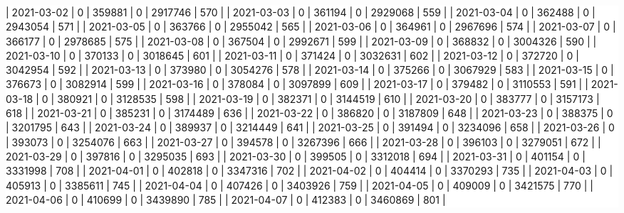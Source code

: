 | 2021-03-02 | 0 | 359881 | 0 | 2917746 | 570 |
| 2021-03-03 | 0 | 361194 | 0 | 2929068 | 559 |
| 2021-03-04 | 0 | 362488 | 0 | 2943054 | 571 |
| 2021-03-05 | 0 | 363766 | 0 | 2955042 | 565 |
| 2021-03-06 | 0 | 364961 | 0 | 2967696 | 574 |
| 2021-03-07 | 0 | 366177 | 0 | 2978685 | 575 |
| 2021-03-08 | 0 | 367504 | 0 | 2992671 | 599 |
| 2021-03-09 | 0 | 368832 | 0 | 3004326 | 590 |
| 2021-03-10 | 0 | 370133 | 0 | 3018645 | 601 |
| 2021-03-11 | 0 | 371424 | 0 | 3032631 | 602 |
| 2021-03-12 | 0 | 372720 | 0 | 3042954 | 592 |
| 2021-03-13 | 0 | 373980 | 0 | 3054276 | 578 |
| 2021-03-14 | 0 | 375266 | 0 | 3067929 | 583 |
| 2021-03-15 | 0 | 376673 | 0 | 3082914 | 599 |
| 2021-03-16 | 0 | 378084 | 0 | 3097899 | 609 |
| 2021-03-17 | 0 | 379482 | 0 | 3110553 | 591 |
| 2021-03-18 | 0 | 380921 | 0 | 3128535 | 598 |
| 2021-03-19 | 0 | 382371 | 0 | 3144519 | 610 |
| 2021-03-20 | 0 | 383777 | 0 | 3157173 | 618 |
| 2021-03-21 | 0 | 385231 | 0 | 3174489 | 636 |
| 2021-03-22 | 0 | 386820 | 0 | 3187809 | 648 |
| 2021-03-23 | 0 | 388375 | 0 | 3201795 | 643 |
| 2021-03-24 | 0 | 389937 | 0 | 3214449 | 641 |
| 2021-03-25 | 0 | 391494 | 0 | 3234096 | 658 |
| 2021-03-26 | 0 | 393073 | 0 | 3254076 | 663 |
| 2021-03-27 | 0 | 394578 | 0 | 3267396 | 666 |
| 2021-03-28 | 0 | 396103 | 0 | 3279051 | 672 |
| 2021-03-29 | 0 | 397816 | 0 | 3295035 | 693 |
| 2021-03-30 | 0 | 399505 | 0 | 3312018 | 694 |
| 2021-03-31 | 0 | 401154 | 0 | 3331998 | 708 |
| 2021-04-01 | 0 | 402818 | 0 | 3347316 | 702 |
| 2021-04-02 | 0 | 404414 | 0 | 3370293 | 735 |
| 2021-04-03 | 0 | 405913 | 0 | 3385611 | 745 |
| 2021-04-04 | 0 | 407426 | 0 | 3403926 | 759 |
| 2021-04-05 | 0 | 409009 | 0 | 3421575 | 770 |
| 2021-04-06 | 0 | 410699 | 0 | 3439890 | 785 |
| 2021-04-07 | 0 | 412383 | 0 | 3460869 | 801 |